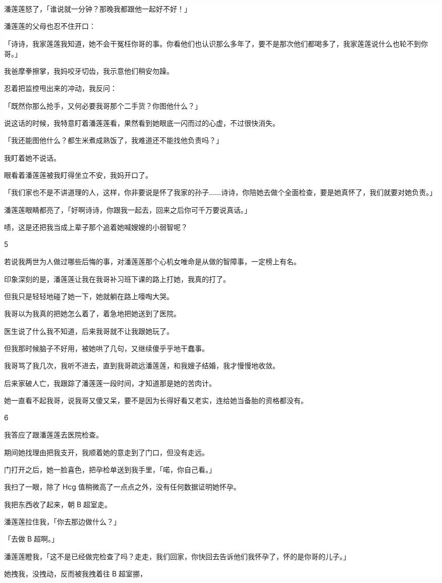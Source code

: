 潘莲莲怒了，「谁说就一分钟？那晚我都跟他一起好不好！」

潘莲莲的父母也忍不住开口：

「诗诗，我家莲莲我知道，她不会干冤枉你哥的事。你看他们也认识那么多年了，要不是那次他们都喝多了，我家莲莲说什么也轮不到你哥。」

我爸摩拳擦掌，我妈咬牙切齿，我示意他们稍安勿躁。

忍着把监控甩出来的冲动，我反问：

「既然你那么抢手，又何必要我哥那个二手货？你图他什么？」

说这话的时候，我特意盯着潘莲莲看，果然看到她眼底一闪而过的心虚，不过很快消失。

「我还能图他什么？都生米煮成熟饭了，我难道还不能找他负责吗？」

我盯着她不说话。

眼看着潘莲莲被我盯得坐立不安，我妈开口了。

「我们家也不是不讲道理的人，这样，你非要说是怀了我家的孙子……诗诗，你陪她去做个全面检查，要是她真怀了，我们就要对她负责。」

潘莲莲眼睛都亮了，「好啊诗诗，你跟我一起去，回来之后你可千万要说真话。」

啧，这是还把我当成上辈子那个追着她喊嫂嫂的小弱智呢？

5

若说我两世为人做过哪些后悔的事，对潘莲莲那个心机女唯命是从做的智障事，一定榜上有名。

印象深刻的是，潘莲莲让我在我哥补习班下课的路上打她，我真的打了。

但我只是轻轻地碰了她一下，她就躺在路上嚎啕大哭。

我哥以为我真的把她怎么着了，着急地把她送到了医院。

医生说了什么我不知道，后来我哥就不让我跟她玩了。

但我那时候脑子不好用，被她哄了几句，又继续傻乎乎地干蠢事。

我哥骂了我几次，我听不进去，直到我哥疏远潘莲莲，和我嫂子结婚，我才慢慢地收敛。

后来家破人亡，我跟踪了潘莲莲一段时间，才知道那是她的苦肉计。

她一直看不起我哥，说我哥又傻又呆，要不是因为长得好看又老实，连给她当备胎的资格都没有。

6

我答应了跟潘莲莲去医院检查。

期间她找理由把我支开，我顺着她的意走到了门口，但没有走远。

门打开之后，她一脸喜色，把孕检单送到我手里，「喏，你自己看。」

我扫了一眼，除了 Hcg 值稍微高了一点点之外，没有任何数据证明她怀孕。

我把东西收了起来，朝 B 超室走。

潘莲莲拉住我，「你去那边做什么？」

「去做 B 超啊。」

潘莲莲瞪我，「这不是已经做完检查了吗？走走，我们回家，你快回去告诉他们我怀孕了，怀的是你哥的儿子。」

她拽我，没拽动，反而被我拽着往 B 超室挪，
